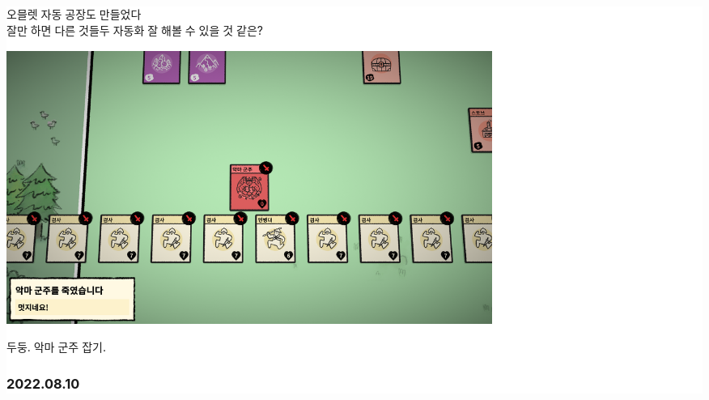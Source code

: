 오믈렛 자동 공장도 만들었다  
잘만 하면 다른 것들두 자동화 잘 해볼 수 있을 것 같은?  

<img src="/assets/images/22122401/07312.png" width="600em">

두둥. 악마 군주 잡기.  

### 2022.08.10
